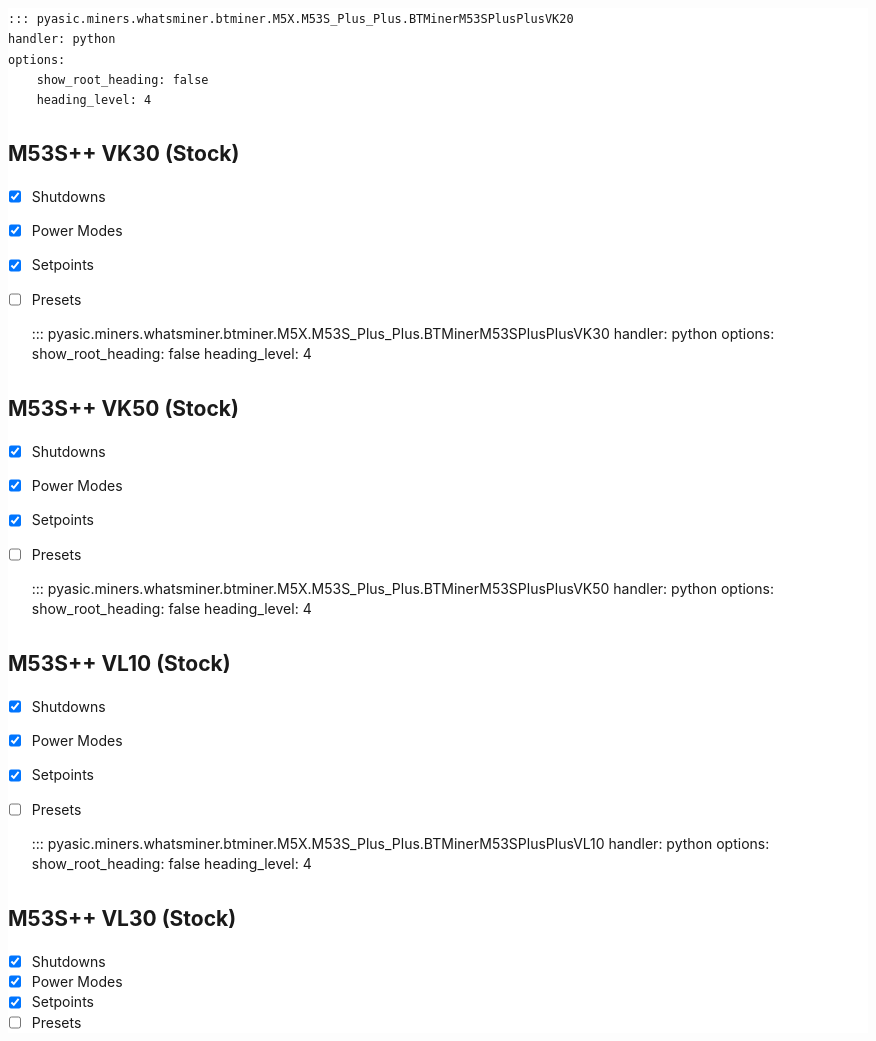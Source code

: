     ::: pyasic.miners.whatsminer.btminer.M5X.M53S_Plus_Plus.BTMinerM53SPlusPlusVK20
    handler: python
    options:
        show_root_heading: false
        heading_level: 4

## M53S++ VK30 (Stock)

- [x] Shutdowns
- [x] Power Modes
- [x] Setpoints
- [ ] Presets

    ::: pyasic.miners.whatsminer.btminer.M5X.M53S_Plus_Plus.BTMinerM53SPlusPlusVK30
    handler: python
    options:
        show_root_heading: false
        heading_level: 4

## M53S++ VK50 (Stock)

- [x] Shutdowns
- [x] Power Modes
- [x] Setpoints
- [ ] Presets

    ::: pyasic.miners.whatsminer.btminer.M5X.M53S_Plus_Plus.BTMinerM53SPlusPlusVK50
    handler: python
    options:
        show_root_heading: false
        heading_level: 4

## M53S++ VL10 (Stock)

- [x] Shutdowns
- [x] Power Modes
- [x] Setpoints
- [ ] Presets

    ::: pyasic.miners.whatsminer.btminer.M5X.M53S_Plus_Plus.BTMinerM53SPlusPlusVL10
    handler: python
    options:
        show_root_heading: false
        heading_level: 4

## M53S++ VL30 (Stock)

- [x] Shutdowns
- [x] Power Modes
- [x] Setpoints
- [ ] Presets
